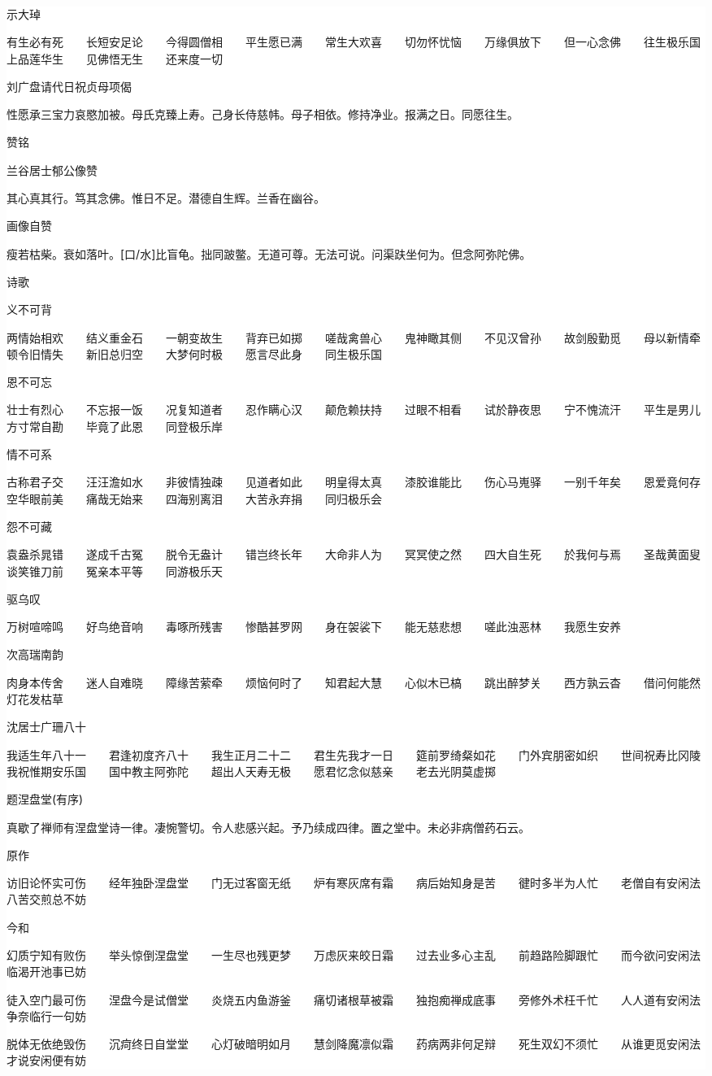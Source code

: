 示大琸  

有生必有死　　长短安足论　　今得圆僧相　　平生愿已满　　常生大欢喜　　切勿怀忧恼　　万缘俱放下　　但一心念佛　　往生极乐国　　上品莲华生　　见佛悟无生　　还来度一切  

刘广盘请代日祝贞母项偈  

性愿承三宝力哀愍加被。母氏克臻上寿。己身长侍慈帏。母子相依。修持净业。报满之日。同愿往生。  

赞铭  

兰谷居士郁公像赞  

其心真其行。笃其念佛。惟日不足。潜德自生辉。兰香在幽谷。  

画像自赞  

瘦若枯柴。衰如落叶。[口/水]比盲龟。拙同跛鳖。无道可尊。无法可说。问渠趺坐何为。但念阿弥陀佛。  

诗歌  

义不可背  

两情始相欢　　结义重金石　　一朝变故生　　背弃已如掷　　嗟哉禽兽心　　鬼神瞰其侧　　不见汉曾孙　　故剑殷勤觅　　母以新情牵　　顿令旧情失　　新旧总归空　　大梦何时极　　愿言尽此身　　同生极乐国  

恩不可忘  

壮士有烈心　　不忘报一饭　　况复知道者　　忍作瞒心汉　　颠危赖扶持　　过眼不相看　　试於静夜思　　宁不愧流汗　　平生是男儿　　方寸常自勘　　毕竟了此恩　　同登极乐岸  

情不可系  

古称君子交　　汪汪澹如水　　非彼情独疎　　见道者如此　　明皇得太真　　漆胶谁能比　　伤心马嵬驿　　一别千年矣　　恩爱竟何存　　空华眼前美　　痛哉无始来　　四海别离泪　　大苦永弃捐　　同归极乐会  

怨不可藏  

袁盎杀晁错　　遂成千古冤　　脱令无盎计　　错岂终长年　　大命非人为　　冥冥使之然　　四大自生死　　於我何与焉　　圣哉黄面叟　　谈笑锥刀前　　冤亲本平等　　同游极乐天  

驱乌叹  

万树喧啼鸣　　好鸟绝音响　　毒啄所残害　　惨酷甚罗网　　身在袈裟下　　能无慈悲想　　嗟此浊恶林　　我愿生安养  

次高瑞南韵  

肉身本传舍　　迷人自难晓　　障缘苦萦牵　　烦恼何时了　　知君起大慧　　心似木已槁　　跳出醉梦关　　西方孰云杳　　借问何能然　　灯花发枯草  

沈居士广珊八十  

我适生年八十一　　君逢初度齐八十　　我生正月二十二　　君生先我才一日　　筵前罗绮粲如花　　门外宾朋密如织　　世间祝寿比冈陵　　我祝惟期安乐国　　国中教主阿弥陀　　超出人天寿无极　　愿君忆念似慈亲　　老去光阴莫虚掷  

题涅盘堂(有序)  

真歇了禅师有涅盘堂诗一律。凄惋警切。令人悲感兴起。予乃续成四律。置之堂中。未必非病僧药石云。  

原作  

访旧论怀实可伤　　经年独卧涅盘堂　　门无过客窗无纸　　炉有寒灰席有霜　　病后始知身是苦　　徤时多半为人忙　　老僧自有安闲法　　八苦交煎总不妨  

今和  

幻质宁知有败伤　　举头惊倒涅盘堂　　一生尽也残更梦　　万虑灰来皎日霜　　过去业多心主乱　　前趋路险脚跟忙　　而今欲问安闲法　　临渴开池事已妨  

徒入空门最可伤　　涅盘今是试僧堂　　炎烧五内鱼游釜　　痛切诸根草被霜　　独抱痴禅成底事　　旁修外术枉千忙　　人人道有安闲法　　争奈临行一句妨  

脱体无依绝毁伤　　沉疴终日自堂堂　　心灯破暗明如月　　慧剑降魔凛似霜　　药病两非何足辩　　死生双幻不须忙　　从谁更觅安闲法　　才说安闲便有妨  

